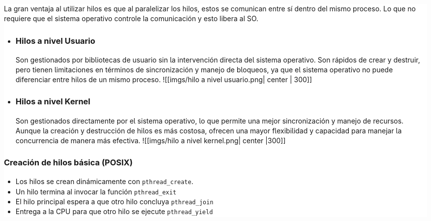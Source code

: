 La gran ventaja al utilizar hilos es que al paralelizar los hilos, estos se comunican entre sí dentro del mismo proceso. Lo que no requiere que el sistema operativo controle la comunicación y esto libera al SO.

- ### Hilos a nivel Usuario
	Son gestionados por bibiotecas de usuario sin a intervención directa de sistema operativo. Son rápidos de crear y destruir, pero tienen imitaciones en términos de sincronización y manejo de boqueos, ya que e sistema operativo no puede diferenciar entre hios de un mismo proceso.
	![[imgs/hilo a nivel usuario.png| center | 300]]
- ### Hilos a nivel Kernel
	Son gestionados directamente por e sistema operativo, o que permite una mejor sincronización y manejo de recursos. Aunque a creación y destrucción de hios es más costosa, ofrecen una mayor fexibiidad y capacidad para manejar a concurrencia de manera más efectiva.
	![[imgs/hilo a nivel kernel.png| center |300]]
### Creación de hilos básica (POSIX)
- Los hilos se crean dinámicamente con `pthread_create`.
- Un hilo termina al invocar la función `pthread_exit`
- El hilo principal espera a que otro hilo concluya `pthread_join`
- Entrega a la CPU para que otro hilo se ejecute `pthread_yield`
